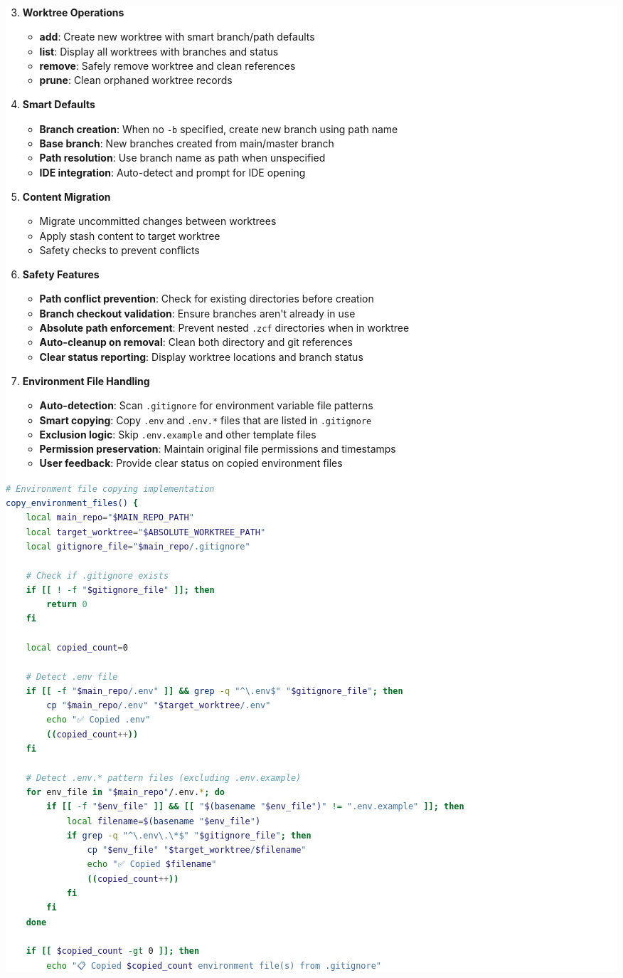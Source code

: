 3. **Worktree Operations**
   - **add**: Create new worktree with smart branch/path defaults
   - **list**: Display all worktrees with branches and status
   - **remove**: Safely remove worktree and clean references
   - **prune**: Clean orphaned worktree records

4. **Smart Defaults**
   - **Branch creation**: When no `-b` specified, create new branch using path name
   - **Base branch**: New branches created from main/master branch
   - **Path resolution**: Use branch name as path when unspecified
   - **IDE integration**: Auto-detect and prompt for IDE opening

5. **Content Migration**
   - Migrate uncommitted changes between worktrees
   - Apply stash content to target worktree
   - Safety checks to prevent conflicts

6. **Safety Features**
   - **Path conflict prevention**: Check for existing directories before creation
   - **Branch checkout validation**: Ensure branches aren't already in use
   - **Absolute path enforcement**: Prevent nested `.zcf` directories when in worktree
   - **Auto-cleanup on removal**: Clean both directory and git references
   - **Clear status reporting**: Display worktree locations and branch status

7. **Environment File Handling**
   - **Auto-detection**: Scan `.gitignore` for environment variable file patterns
   - **Smart copying**: Copy `.env` and `.env.*` files that are listed in `.gitignore`
   - **Exclusion logic**: Skip `.env.example` and other template files
   - **Permission preservation**: Maintain original file permissions and timestamps
   - **User feedback**: Provide clear status on copied environment files

```bash
# Environment file copying implementation
copy_environment_files() {
    local main_repo="$MAIN_REPO_PATH"
    local target_worktree="$ABSOLUTE_WORKTREE_PATH"
    local gitignore_file="$main_repo/.gitignore"
    
    # Check if .gitignore exists
    if [[ ! -f "$gitignore_file" ]]; then
        return 0
    fi
    
    local copied_count=0
    
    # Detect .env file
    if [[ -f "$main_repo/.env" ]] && grep -q "^\.env$" "$gitignore_file"; then
        cp "$main_repo/.env" "$target_worktree/.env"
        echo "✅ Copied .env"
        ((copied_count++))
    fi
    
    # Detect .env.* pattern files (excluding .env.example)
    for env_file in "$main_repo"/.env.*; do
        if [[ -f "$env_file" ]] && [[ "$(basename "$env_file")" != ".env.example" ]]; then
            local filename=$(basename "$env_file")
            if grep -q "^\.env\.\*$" "$gitignore_file"; then
                cp "$env_file" "$target_worktree/$filename"
                echo "✅ Copied $filename"
                ((copied_count++))
            fi
        fi
    done
    
    if [[ $copied_count -gt 0 ]]; then
        echo "📋 Copied $copied_count environment file(s) from .gitignore"
```